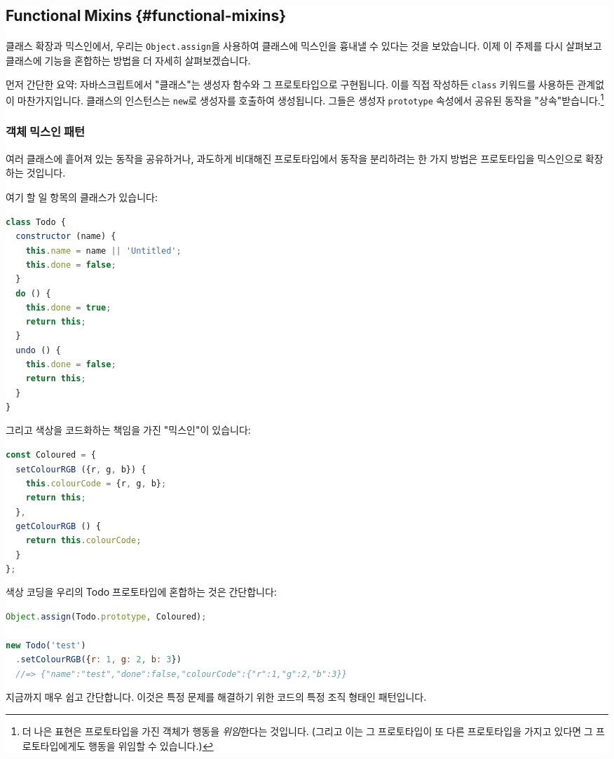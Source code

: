## Functional Mixins {#functional-mixins}

클래스 확장과 믹스인에서, 우리는 `Object.assign`을 사용하여 클래스에 믹스인을 흉내낼 수 있다는 것을 보았습니다. 이제 이 주제를 다시 살펴보고 클래스에 기능을 혼합하는 방법을 더 자세히 살펴보겠습니다.

먼저 간단한 요약: 자바스크립트에서 "클래스"는 생성자 함수와 그 프로토타입으로 구현됩니다. 이를 직접 작성하든 `class` 키워드를 사용하든 관계없이 마찬가지입니다. 클래스의 인스턴스는 `new`로 생성자를 호출하여 생성됩니다. 그들은 생성자 `prototype` 속성에서 공유된 동작을 "상속"받습니다.[^delegate]

[^delegate]: 더 나은 표현은 프로토타입을 가진 객체가 행동을 *위임*한다는 것입니다. (그리고 이는 그 프로토타입이 또 다른 프로토타입을 가지고 있다면 그 프로토타입에게도 행동을 위임할 수 있습니다.)

### 객체 믹스인 패턴

여러 클래스에 흩어져 있는 동작을 공유하거나, 과도하게 비대해진 프로토타입에서 동작을 분리하려는 한 가지 방법은 프로토타입을 믹스인으로 확장하는 것입니다.

여기 할 일 항목의 클래스가 있습니다:

```js
class Todo {
  constructor (name) {
    this.name = name || 'Untitled';
    this.done = false;
  }
  do () {
    this.done = true;
    return this;
  }
  undo () {
    this.done = false;
    return this;
  }
}
```
그리고 색상을 코드화하는 책임을 가진 "믹스인"이 있습니다:

```js
const Coloured = {
  setColourRGB ({r, g, b}) {
    this.colourCode = {r, g, b};
    return this;
  },
  getColourRGB () {
    return this.colourCode;
  }
};
```
색상 코딩을 우리의 Todo 프로토타입에 혼합하는 것은 간단합니다:

```js
Object.assign(Todo.prototype, Coloured);

new Todo('test')
  .setColourRGB({r: 1, g: 2, b: 3})
  //=> {"name":"test","done":false,"colourCode":{"r":1,"g":2,"b":3}}
```

지금까지 매우 쉽고 간단합니다. 이것은 특정 문제를 해결하기 위한 코드의 특정 조직 형태인 패턴입니다.


[^but]: 이 방법은 다양한 트랜스파일러 및 불완전한 ECMAScript 2015 구현과 함께 작동하지 않을 수 있습니다. 문서를 확인하십시오. 예를 들어, BabelJS[BabelJS](http://babeljs.io)에서 "높은 호환성" 모드를 활성화해야 합니다. 기본적으로 이는 이와 같은 기능을 사용할 필요가 없는 코드베이스에 대해 가능한 높은 성능을 제공하기 위해 꺼져 있습니다.
[fm]: https://javascriptweblog.wordpress.com/2011/05/31/a-fresh-look-at-javascript-mixins/ "A fresh look at JavaScript Mixins"
[Flight]: http://flightjs.github.io/